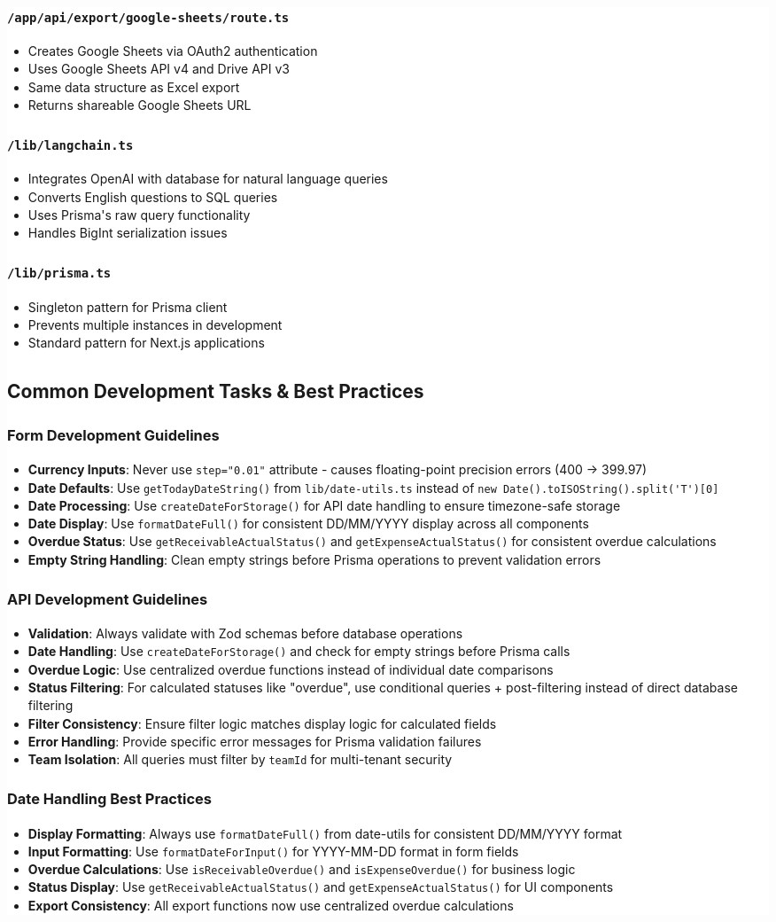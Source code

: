 ### `/app/api/export/google-sheets/route.ts`
- Creates Google Sheets via OAuth2 authentication
- Uses Google Sheets API v4 and Drive API v3
- Same data structure as Excel export
- Returns shareable Google Sheets URL

### `/lib/langchain.ts`
- Integrates OpenAI with database for natural language queries
- Converts English questions to SQL queries
- Uses Prisma's raw query functionality
- Handles BigInt serialization issues

### `/lib/prisma.ts`
- Singleton pattern for Prisma client
- Prevents multiple instances in development
- Standard pattern for Next.js applications

## Common Development Tasks & Best Practices

### Form Development Guidelines
- **Currency Inputs**: Never use `step="0.01"` attribute - causes floating-point precision errors (400 → 399.97)
- **Date Defaults**: Use `getTodayDateString()` from `lib/date-utils.ts` instead of `new Date().toISOString().split('T')[0]`
- **Date Processing**: Use `createDateForStorage()` for API date handling to ensure timezone-safe storage
- **Date Display**: Use `formatDateFull()` for consistent DD/MM/YYYY display across all components
- **Overdue Status**: Use `getReceivableActualStatus()` and `getExpenseActualStatus()` for consistent overdue calculations
- **Empty String Handling**: Clean empty strings before Prisma operations to prevent validation errors

### API Development Guidelines
- **Validation**: Always validate with Zod schemas before database operations
- **Date Handling**: Use `createDateForStorage()` and check for empty strings before Prisma calls
- **Overdue Logic**: Use centralized overdue functions instead of individual date comparisons
- **Status Filtering**: For calculated statuses like "overdue", use conditional queries + post-filtering instead of direct database filtering
- **Filter Consistency**: Ensure filter logic matches display logic for calculated fields
- **Error Handling**: Provide specific error messages for Prisma validation failures
- **Team Isolation**: All queries must filter by `teamId` for multi-tenant security

### Date Handling Best Practices
- **Display Formatting**: Always use `formatDateFull()` from date-utils for consistent DD/MM/YYYY format
- **Input Formatting**: Use `formatDateForInput()` for YYYY-MM-DD format in form fields
- **Overdue Calculations**: Use `isReceivableOverdue()` and `isExpenseOverdue()` for business logic
- **Status Display**: Use `getReceivableActualStatus()` and `getExpenseActualStatus()` for UI components
- **Export Consistency**: All export functions now use centralized overdue calculations
